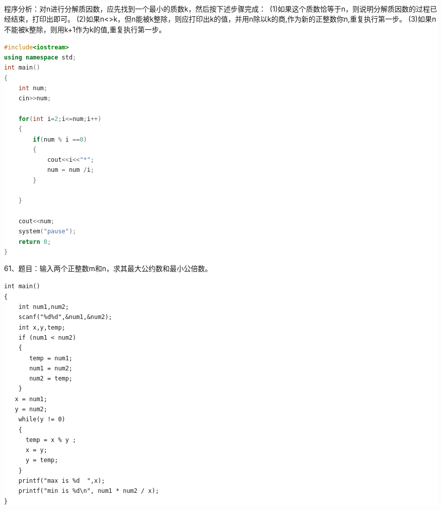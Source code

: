 ​	程序分析：对n进行分解质因数，应先找到一个最小的质数k，然后按下述步骤完成：  (1)如果这个质数恰等于n，则说明分解质因数的过程已经结束，打印出即可。 (2)如果n<>k，但n能被k整除，则应打印出k的值，并用n除以k的商,作为新的正整数你n,重复执行第一步。 (3)如果n不能被k整除，则用k+1作为k的值,重复执行第一步。

```c++
#include<iostream>
using namespace std;
int main()
{
	int num;
	cin>>num;
	
	for(int i=2;i<=num;i++)
	{
		if(num % i ==0)
		{
			cout<<i<<"*";
			num = num /i;
		}	
	
	}
	
	cout<<num;
	system("pause");
	return 0;
}
```


61、题目：输入两个正整数m和n，求其最大公约数和最小公倍数。


```
int main()
{
    int num1,num2;
    scanf("%d%d",&num1,&num2);
    int x,y,temp;
    if (num1 < num2)
    {
       temp = num1;
       num1 = num2;
       num2 = temp;
    }
   x = num1;
   y = num2;
    while(y != 0)
    {
      temp = x % y ;
      x = y;
      y = temp;
    }
    printf("max is %d  ",x);
    printf("min is %d\n", num1 * num2 / x);
}
```
